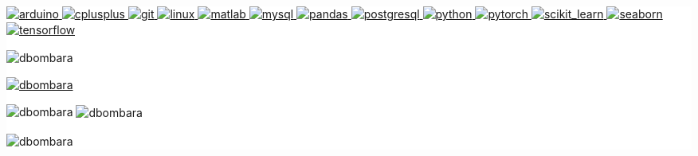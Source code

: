 <p align="left"> <a href="https://www.arduino.cc/" target="_blank" rel="noreferrer"> <img src="https://cdn.worldvectorlogo.com/logos/arduino-1.svg" alt="arduino" width="40" height="40"/> </a> <a href="https://www.w3schools.com/cpp/" target="_blank" rel="noreferrer"> <img src="https://raw.githubusercontent.com/devicons/devicon/master/icons/cplusplus/cplusplus-original.svg" alt="cplusplus" width="40" height="40"/> </a> <a href="https://git-scm.com/" target="_blank" rel="noreferrer"> <img src="https://www.vectorlogo.zone/logos/git-scm/git-scm-icon.svg" alt="git" width="40" height="40"/> </a> <a href="https://www.linux.org/" target="_blank" rel="noreferrer"> <img src="https://raw.githubusercontent.com/devicons/devicon/master/icons/linux/linux-original.svg" alt="linux" width="40" height="40"/> </a> <a href="https://www.mathworks.com/" target="_blank" rel="noreferrer"> <img src="https://upload.wikimedia.org/wikipedia/commons/2/21/Matlab_Logo.png" alt="matlab" width="40" height="40"/> </a> <a href="https://www.mysql.com/" target="_blank" rel="noreferrer"> <img src="https://raw.githubusercontent.com/devicons/devicon/master/icons/mysql/mysql-original-wordmark.svg" alt="mysql" width="40" height="40"/> </a> <a href="https://pandas.pydata.org/" target="_blank" rel="noreferrer"> <img src="https://raw.githubusercontent.com/devicons/devicon/2ae2a900d2f041da66e950e4d48052658d850630/icons/pandas/pandas-original.svg" alt="pandas" width="40" height="40"/> </a> <a href="https://www.postgresql.org" target="_blank" rel="noreferrer"> <img src="https://raw.githubusercontent.com/devicons/devicon/master/icons/postgresql/postgresql-original-wordmark.svg" alt="postgresql" width="40" height="40"/> </a> <a href="https://www.python.org" target="_blank" rel="noreferrer"> <img src="https://raw.githubusercontent.com/devicons/devicon/master/icons/python/python-original.svg" alt="python" width="40" height="40"/> </a> <a href="https://pytorch.org/" target="_blank" rel="noreferrer"> <img src="https://www.vectorlogo.zone/logos/pytorch/pytorch-icon.svg" alt="pytorch" width="40" height="40"/> </a> <a href="https://scikit-learn.org/" target="_blank" rel="noreferrer"> <img src="https://upload.wikimedia.org/wikipedia/commons/0/05/Scikit_learn_logo_small.svg" alt="scikit_learn" width="40" height="40"/> </a> <a href="https://seaborn.pydata.org/" target="_blank" rel="noreferrer"> <img src="https://seaborn.pydata.org/_images/logo-mark-lightbg.svg" alt="seaborn" width="40" height="40"/> </a> <a href="https://www.tensorflow.org" target="_blank" rel="noreferrer"> <img src="https://www.vectorlogo.zone/logos/tensorflow/tensorflow-icon.svg" alt="tensorflow" width="40" height="40"/> </a> </p>

<p align="left"> <img src="https://komarev.com/ghpvc/?username=dbombara&label=Profile%20views&color=0e75b6&style=flat" alt="dbombara" /> </p>

<p align="left"> <a href="https://github.com/ryo-ma/github-profile-trophy"><img src="https://github-profile-trophy.vercel.app/?username=dbombara" alt="dbombara" /></a> </p>



<p><img align="left" src="https://github-readme-stats.vercel.app/api/top-langs?username=dbombara&show_icons=true&locale=en&layout=compact" alt="dbombara" /></p>

<p>&nbsp;<img align="center" src="https://github-readme-stats.vercel.app/api?username=dbombara&show_icons=true&locale=en" alt="dbombara" /></p>

<p><img align="center" src="https://github-readme-streak-stats.herokuapp.com/?user=dbombara&" alt="dbombara" /></p>
